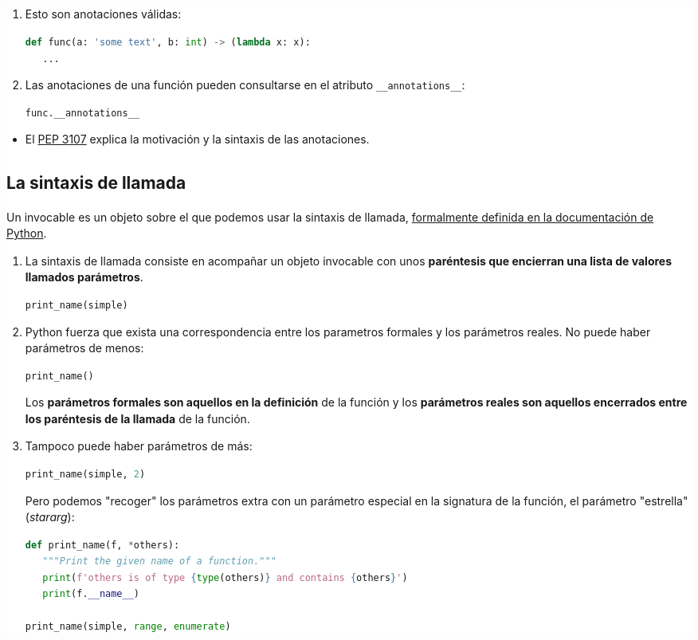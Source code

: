 1. Esto son anotaciones válidas:

    ```python
    def func(a: 'some text', b: int) -> (lambda x: x):
       ...
    ```

2. Las anotaciones de una función pueden consultarse en el atributo
`__annotations__`:

    ```python
    func.__annotations__
    ```

* El [PEP 3107](https://www.python.org/dev/peps/pep-3107/#syntax) explica
la motivación y la sintaxis de las anotaciones.

## La sintaxis de llamada

Un invocable es un objeto sobre el que podemos usar la sintaxis de llamada,
[formalmente definida en la documentación de Python](https://docs.python.org/3/reference/expressions.html#calls).

1. La sintaxis de llamada consiste en acompañar un objeto invocable con unos
**paréntesis que encierran una lista de valores llamados parámetros**.

    ```python
    print_name(simple)
    ```

2. Python fuerza que exista una correspondencia entre los parametros formales
y los parámetros reales. No puede haber parámetros de menos:

    ```python
    print_name()
    ```

    Los **parámetros formales son aquellos en la definición** de la función y
    los **parámetros reales son aquellos encerrados entre los paréntesis de la
    llamada** de la función.

3. Tampoco puede haber parámetros de más:

    ```python
    print_name(simple, 2)
    ```

    Pero podemos "recoger" los parámetros extra con un parámetro especial
    en la signatura de la función, el parámetro "estrella" (_stararg_):

    ```python
    def print_name(f, *others):
       """Print the given name of a function."""
       print(f'others is of type {type(others)} and contains {others}')
       print(f.__name__)

    print_name(simple, range, enumerate)
    ```
